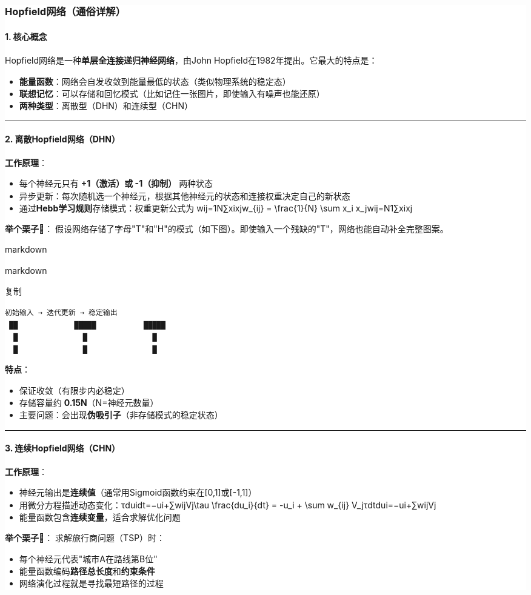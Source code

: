 ### **Hopfield网络（通俗详解）**

#### **1. 核心概念**

Hopfield网络是一种**单层全连接递归神经网络**，由John Hopfield在1982年提出。它最大的特点是：

* **能量函数**：网络会自发收敛到能量最低的状态（类似物理系统的稳定态）
* **联想记忆**：可以存储和回忆模式（比如记住一张图片，即使输入有噪声也能还原）
* **两种类型**：离散型（DHN）和连续型（CHN）

------

#### **2. 离散Hopfield网络（DHN）**

**工作原理**：

* 每个神经元只有 **+1（激活）或 -1（抑制）** 两种状态
* 异步更新：每次随机选一个神经元，根据其他神经元的状态和连接权重决定自己的新状态
* 通过**Hebb学习规则**存储模式：权重更新公式为 wij=1N∑xixjw_{ij} = \frac{1}{N} \sum x_i x_jwij=N1∑xixj

**举个栗子🌰**：
 假设网络存储了字母"T"和"H"的模式（如下图）。即使输入一个残缺的"T"，网络也能自动补全完整图案。

markdown

markdown

复制

```markdown
初始输入 → 迭代更新 → 稳定输出  
 ██             █████           █████  
  █               █               █  
  █               █               █
```

**特点**：

* 保证收敛（有限步内必稳定）
* 存储容量约 **0.15N**（N=神经元数量）
* 主要问题：会出现**伪吸引子**（非存储模式的稳定状态）

------

#### **3. 连续Hopfield网络（CHN）**

**工作原理**：

* 神经元输出是**连续值**（通常用Sigmoid函数约束在[0,1]或[-1,1]）
* 用微分方程描述动态变化：τduidt=−ui+∑wijVj\tau \frac{du_i}{dt} = -u_i + \sum w_{ij} V_jτdtdui=−ui+∑wijVj
* 能量函数包含**连续变量**，适合求解优化问题

**举个栗子🌰**：
 求解旅行商问题（TSP）时：

* 每个神经元代表"城市A在路线第B位"
* 能量函数编码**路径总长度**和**约束条件**
* 网络演化过程就是寻找最短路径的过程
